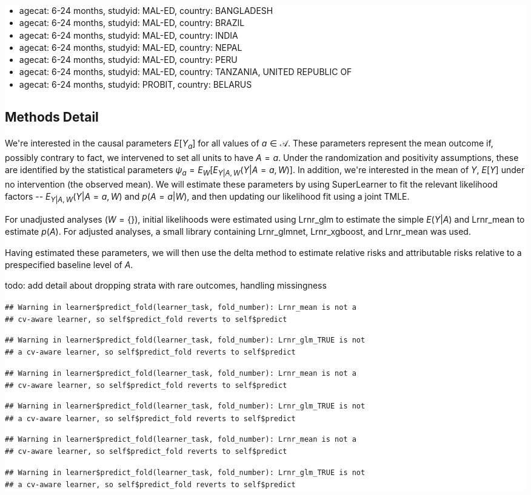 * agecat: 6-24 months, studyid: MAL-ED, country: BANGLADESH
* agecat: 6-24 months, studyid: MAL-ED, country: BRAZIL
* agecat: 6-24 months, studyid: MAL-ED, country: INDIA
* agecat: 6-24 months, studyid: MAL-ED, country: NEPAL
* agecat: 6-24 months, studyid: MAL-ED, country: PERU
* agecat: 6-24 months, studyid: MAL-ED, country: TANZANIA, UNITED REPUBLIC OF
* agecat: 6-24 months, studyid: PROBIT, country: BELARUS

## Methods Detail

We're interested in the causal parameters $E[Y_a]$ for all values of $a \in \mathcal{A}$. These parameters represent the mean outcome if, possibly contrary to fact, we intervened to set all units to have $A=a$. Under the randomization and positivity assumptions, these are identified by the statistical parameters $\psi_a=E_W[E_{Y|A,W}(Y|A=a,W)]$.  In addition, we're interested in the mean of $Y$, $E[Y]$ under no intervention (the observed mean). We will estimate these parameters by using SuperLearner to fit the relevant likelihood factors -- $E_{Y|A,W}(Y|A=a,W)$ and $p(A=a|W)$, and then updating our likelihood fit using a joint TMLE.

For unadjusted analyses ($W=\{\}$), initial likelihoods were estimated using Lrnr_glm to estimate the simple $E(Y|A)$ and Lrnr_mean to estimate $p(A)$. For adjusted analyses, a small library containing Lrnr_glmnet, Lrnr_xgboost, and Lrnr_mean was used.

Having estimated these parameters, we will then use the delta method to estimate relative risks and attributable risks relative to a prespecified baseline level of $A$.

todo: add detail about dropping strata with rare outcomes, handling missingness



```
## Warning in learner$predict_fold(learner_task, fold_number): Lrnr_mean is not a
## cv-aware learner, so self$predict_fold reverts to self$predict
```

```
## Warning in learner$predict_fold(learner_task, fold_number): Lrnr_glm_TRUE is not
## a cv-aware learner, so self$predict_fold reverts to self$predict
```

```
## Warning in learner$predict_fold(learner_task, fold_number): Lrnr_mean is not a
## cv-aware learner, so self$predict_fold reverts to self$predict
```

```
## Warning in learner$predict_fold(learner_task, fold_number): Lrnr_glm_TRUE is not
## a cv-aware learner, so self$predict_fold reverts to self$predict
```

```
## Warning in learner$predict_fold(learner_task, fold_number): Lrnr_mean is not a
## cv-aware learner, so self$predict_fold reverts to self$predict
```

```
## Warning in learner$predict_fold(learner_task, fold_number): Lrnr_glm_TRUE is not
## a cv-aware learner, so self$predict_fold reverts to self$predict
```
